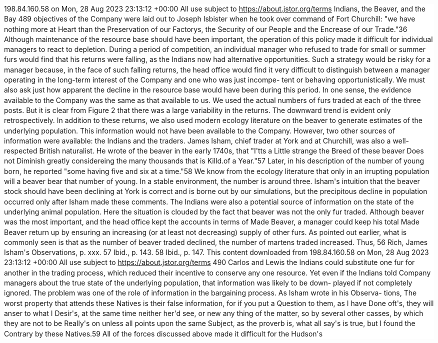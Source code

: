            198.84.160.58 on Mon, 28 Aug 2023 23:13:12 +00:00             
All use subject to https://about.jstor.org/terms Indians, the Beaver, and the Bay 489 
 objectives of the Company were laid out to Joseph Isbister when he took 
 over command of Fort Churchill: "we have nothing more at Heart than 
 the Preservation of our Factorys, the Security of our People and the 
 Encrease of our Trade."36 Although maintenance of the resource base 
 should have been important, the operation of this policy made it difficult 
 for individual managers to react to depletion. During a period of 
 competition, an individual manager who refused to trade for small or 
 summer furs would find that his returns were falling, as the Indians now 
 had alternative opportunities. Such a strategy would be risky for a 
 manager because, in the face of such falling returns, the head office 
 would find it very difficult to distinguish between a manager operating in 
 the long-term interest of the Company and one who was just incompe- 
 tent or behaving opportunistically. 
 We must also ask just how apparent the decline in the resource base 
 would have been during this period. In one sense, the evidence available 
 to the Company was the same as that available to us. We used the actual 
 numbers of furs traded at each of the three posts. But it is clear from 
 Figure 2 that there was a large variability in the returns. The downward 
 trend is evident only retrospectively. In addition to these returns, we 
 also used modern ecology literature on the beaver to generate estimates 
 of the underlying population. This information would not have been 
 available to the Company. However, two other sources of information 
 were available: the Indians and the traders. James Isham, chief trader at 
 York and at Churchill, was also a well-respected British naturalist. He 
 wrote of the beaver in the early 1740s, that "I'tts a Little strange the 
 Breed of these beaver Does not Diminish greatly considereing the many 
 thousands that is Killd.of a Year."57 Later, in his description of the 
 number of young born, he reported "some having five and six at a 
 time."58 We know from the ecology literature that only in an irrupting 
 population will a beaver bear that number of young. In a stable 
 environment, the number is around three. Isham's intuition that the 
 beaver stock should have been declining at York is correct and is borne 
 out by our simulations, but the precipitous decline in population 
 occurred only after Isham made these comments. 
 The Indians were also a potential source of information on the state of 
 the underlying animal population. Here the situation is clouded by the 
 fact that beaver was not the only fur traded. Although beaver was the 
 most important, and the head office kept the accounts in terms of Made 
 Beaver, a manager could keep his total Made Beaver return up by 
 ensuring an increasing (or at least not decreasing) supply of other furs. 
 As pointed out earlier, what is commonly seen is that as the number of 
 beaver traded declined, the number of martens traded increased. Thus, 
 56 Rich, James Isham's Observations, p. xxx. 
 57 Ibid., p. 143. 
 58 Ibid., p. 147. 
This content downloaded from 
           198.84.160.58 on Mon, 28 Aug 2023 23:13:12 +00:00             
All use subject to https://about.jstor.org/terms 490 Carlos and Lewis 
 the Indians could substitute one fur for another in the trading process, 
 which reduced their incentive to conserve any one resource. 
 Yet even if the Indians told Company managers about the true state 
 of the underlying population, that information was likely to be down- 
 played if not completely ignored. The problem was one of the role of 
 information in the bargaining process. As Isham wrote in his Observa- 
 tions, 
 The worst property that attends these Natives is their false information, for if you 
 put a Question to them, as I have Done oft's, they will anser to what I Desir's, at 
 the same time neither her'd see, or new any thing of the matter, so by several 
 other casses, by which they are not to be Really's on unless all points upon the 
 same Subject, as the proverb is, what all say's is true, but I found the Contrary by 
 these Natives.59 
 All of the forces discussed above made it difficult for the Hudson's 